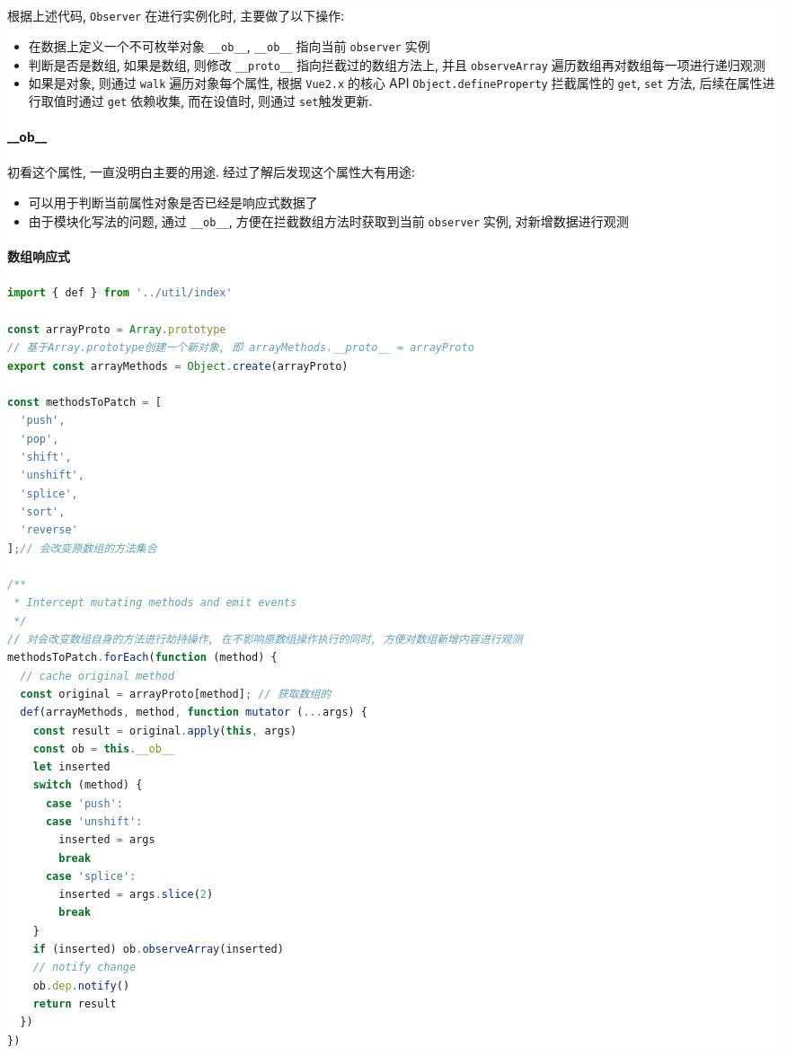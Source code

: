 根据上述代码, `Observer` 在进行实例化时, 主要做了以下操作:

- 在数据上定义一个不可枚举对象 `__ob__`, `__ob__` 指向当前 `observer` 实例
- 判断是否是数组, 如果是数组, 则修改 `__proto__` 指向拦截过的数组方法上, 并且 `observeArray` 遍历数组再对数组每一项进行递归观测
- 如果是对象, 则通过 `walk` 遍历对象每个属性, 根据 `Vue2.x` 的核心 API `Object.defineProperty` 拦截属性的 `get`, `set` 方法, 后续在属性进行取值时通过 `get` 依赖收集, 而在设值时, 则通过 `set`触发更新.

#### \_\_ob\_\_

初看这个属性, 一直没明白主要的用途. 经过了解后发现这个属性大有用途:

- 可以用于判断当前属性对象是否已经是响应式数据了
- 由于模块化写法的问题, 通过 `__ob__`, 方便在拦截数组方法时获取到当前 `observer` 实例, 对新增数据进行观测

#### 数组响应式

```javascript
import { def } from '../util/index'

const arrayProto = Array.prototype
// 基于Array.prototype创建一个新对象, 即 arrayMethods.__proto__ = arrayProto
export const arrayMethods = Object.create(arrayProto) 

const methodsToPatch = [
  'push',
  'pop',
  'shift',
  'unshift',
  'splice',
  'sort',
  'reverse'
];// 会改变原数组的方法集合

/**
 * Intercept mutating methods and emit events
 */
// 对会改变数组自身的方法进行劫持操作, 在不影响原数组操作执行的同时, 方便对数组新增内容进行观测
methodsToPatch.forEach(function (method) {
  // cache original method
  const original = arrayProto[method]; // 获取数组的
  def(arrayMethods, method, function mutator (...args) {
    const result = original.apply(this, args)
    const ob = this.__ob__
    let inserted
    switch (method) {
      case 'push':
      case 'unshift':
        inserted = args
        break
      case 'splice':
        inserted = args.slice(2)
        break
    }
    if (inserted) ob.observeArray(inserted)
    // notify change
    ob.dep.notify()
    return result
  })
})
```


[Vue目录结构介绍]: https://juejin.cn/post/7012417885624598564